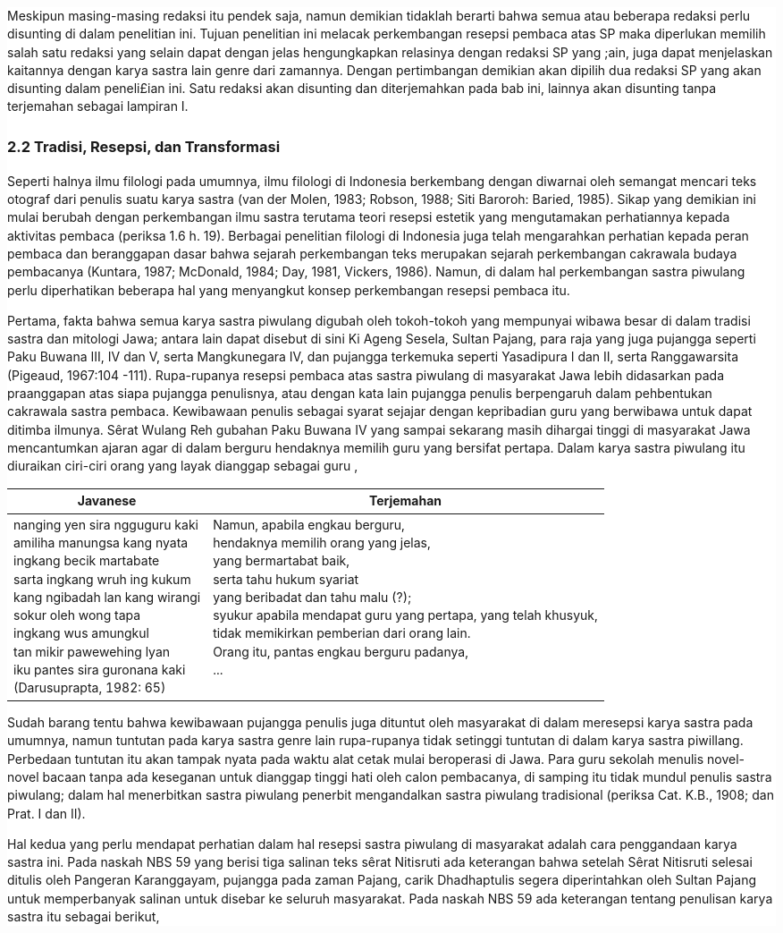 Meskipun masing-masing redaksi itu pendek saja, namun demikian tidaklah berarti bahwa semua atau beberapa redaksi perlu disunting di dalam penelitian ini. Tujuan penelitian ini melacak perkembangan resepsi pembaca atas SP maka diperlukan memilih salah satu redaksi yang selain dapat dengan jelas hengungkapkan relasinya dengan redaksi SP yang ;ain, juga dapat menjelaskan kaitannya dengan karya sastra lain genre dari zamannya. Dengan pertimbangan demikian akan dipilih dua redaksi SP yang akan disunting dalam peneli£ian ini. Satu redaksi akan disunting dan diterjemahkan pada bab ini, lainnya akan disunting tanpa terjemahan sebagai lampiran I.

### 2.2 Tradisi, Resepsi, dan Transformasi

Seperti halnya ilmu filologi pada umumnya, ilmu filologi di Indonesia berkembang dengan diwarnai oleh semangat mencari teks otograf dari penulis suatu karya sastra (van der Molen, 1983; Robson, 1988; Siti Baroroh: Baried, 1985). Sikap yang demikian ini mulai berubah dengan perkembangan ilmu sastra terutama teori resepsi estetik yang mengutamakan perhatiannya kepada aktivitas pembaca (periksa 1.6 h. 19). Berbagai penelitian filologi di Indonesia juga telah mengarahkan perhatian kepada peran pembaca dan beranggapan dasar bahwa sejarah perkembangan teks merupakan sejarah perkembangan cakrawala budaya pembacanya (Kuntara, 1987; McDonald, 1984; Day, 1981, Vickers, 1986). Namun, di dalam hal perkembangan sastra piwulang perlu diperhatikan beberapa hal yang menyangkut konsep perkembangan resepsi pembaca itu.

Pertama, fakta bahwa semua karya sastra piwulang digubah oleh tokoh-tokoh yang mempunyai wibawa besar di dalam tradisi sastra dan mitologi Jawa; antara lain dapat disebut di sini Ki Ageng Sesela, Sultan Pajang, para raja yang juga pujangga seperti Paku Buwana III, IV dan V, serta Mangkunegara IV, dan pujangga terkemuka seperti Yasadipura I dan II, serta Ranggawarsita (Pigeaud, 1967:104 -111). Rupa-rupanya resepsi pembaca atas sastra piwulang di masyarakat Jawa lebih didasarkan pada praanggapan atas siapa pujangga penulisnya, atau dengan kata lain pujangga penulis berpengaruh dalam pehbentukan cakrawala sastra pembaca. Kewibawaan penulis sebagai syarat sejajar dengan kepribadian guru yang berwibawa untuk dapat ditimba ilmunya. Sêrat Wulang Reh gubahan Paku Buwana IV yang sampai sekarang masih dihargai tinggi di masyarakat Jawa mencantumkan ajaran agar di dalam berguru hendaknya memilih guru yang bersifat pertapa. Dalam karya sastra piwulang itu diuraikan ciri-ciri orang yang layak dianggap sebagai guru ,

Javanese|Terjemahan
---|---
nanging yen sira ngguguru kaki<br>amiliha manungsa kang nyata<br>ingkang becik martabate<br>sarta ingkang wruh ing kukum<br>kang ngibadah lan kang wirangi<br>sokur oleh wong tapa<br>ingkang wus amungkul<br>tan mikir pawewehing lyan<br>iku pantes sira guronana kaki<br>(Darusuprapta, 1982: 65) |Namun, apabila engkau berguru,<br>hendaknya memilih orang yang jelas,<br>yang bermartabat baik,<br>serta tahu hukum syariat<br>yang beribadat dan tahu malu (?);<br>syukur apabila mendapat guru yang pertapa, yang telah khusyuk,<br>tidak memikirkan pemberian dari orang lain.<br>Orang itu, pantas engkau berguru padanya,<br>...

Sudah barang tentu bahwa kewibawaan pujangga penulis juga dituntut oleh masyarakat di dalam meresepsi karya sastra pada umumnya, namun tuntutan pada karya sastra genre lain rupa-rupanya tidak setinggi tuntutan di dalam karya sastra piwillang. Perbedaan tuntutan itu akan tampak nyata pada waktu alat cetak mulai beroperasi di Jawa. Para guru sekolah menulis novel-novel bacaan tanpa ada keseganan untuk dianggap tinggi hati oleh calon pembacanya, di samping itu tidak mundul penulis sastra piwulang; dalam hal menerbitkan sastra piwulang penerbit mengandalkan sastra piwulang tradisional (periksa Cat. K.B., 1908; dan Prat. I dan II).

Hal kedua yang perlu mendapat perhatian dalam hal resepsi sastra piwulang di masyarakat adalah cara penggandaan karya sastra ini. Pada naskah NBS 59 yang berisi tiga salinan teks sêrat Nitisruti ada keterangan bahwa setelah Sêrat Nitisruti selesai ditulis oleh Pangeran Karanggayam, pujangga pada zaman Pajang, carik Dhadhaptulis segera diperintahkan oleh Sultan Pajang untuk memperbanyak salinan untuk disebar ke seluruh masyarakat. Pada naskah NBS 59 ada keterangan tentang penulisan karya sastra itu sebagai berikut,
